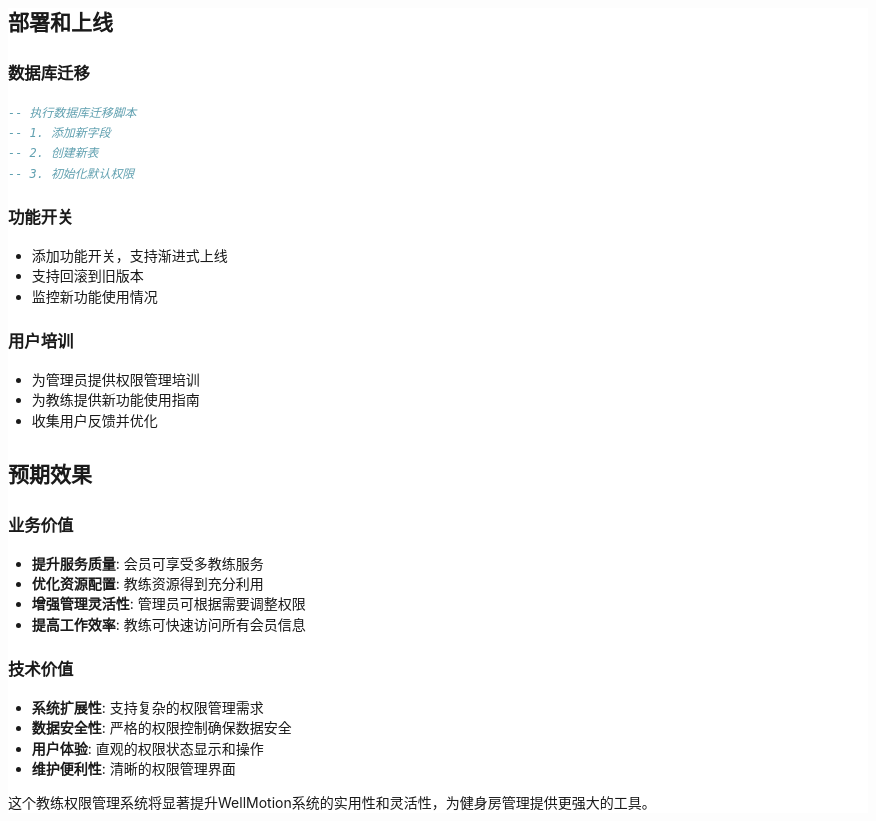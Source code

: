 ## 部署和上线

### 数据库迁移
```sql
-- 执行数据库迁移脚本
-- 1. 添加新字段
-- 2. 创建新表
-- 3. 初始化默认权限
```

### 功能开关
- 添加功能开关，支持渐进式上线
- 支持回滚到旧版本
- 监控新功能使用情况

### 用户培训
- 为管理员提供权限管理培训
- 为教练提供新功能使用指南
- 收集用户反馈并优化

## 预期效果

### 业务价值
- **提升服务质量**: 会员可享受多教练服务
- **优化资源配置**: 教练资源得到充分利用
- **增强管理灵活性**: 管理员可根据需要调整权限
- **提高工作效率**: 教练可快速访问所有会员信息

### 技术价值
- **系统扩展性**: 支持复杂的权限管理需求
- **数据安全性**: 严格的权限控制确保数据安全
- **用户体验**: 直观的权限状态显示和操作
- **维护便利性**: 清晰的权限管理界面

这个教练权限管理系统将显著提升WellMotion系统的实用性和灵活性，为健身房管理提供更强大的工具。 